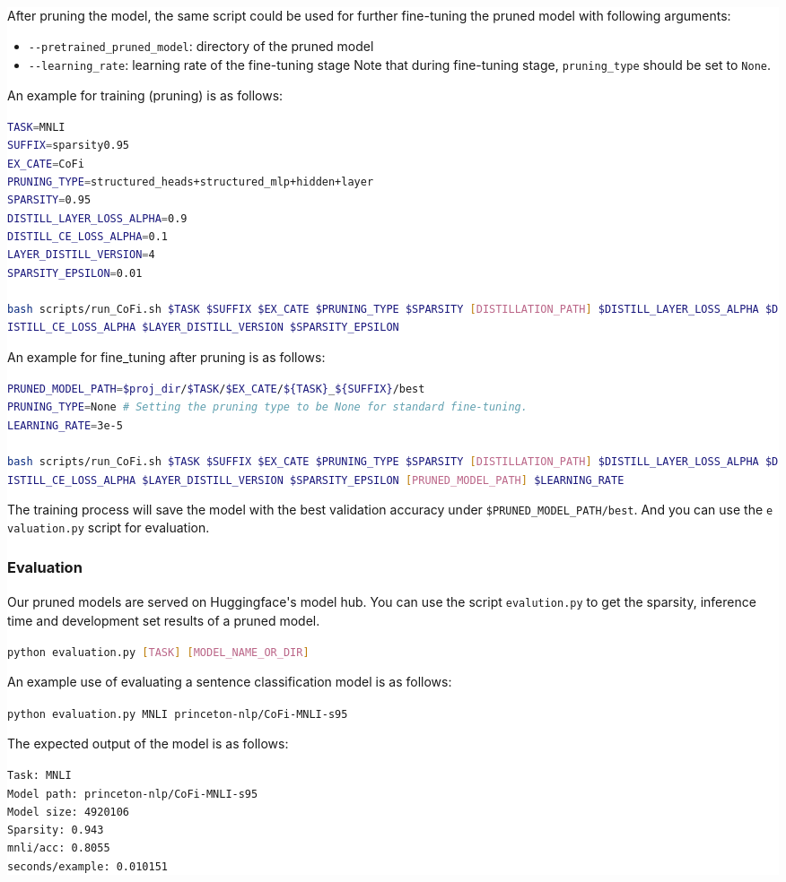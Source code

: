 After pruning the model, the same script could be used for further fine-tuning the pruned model with following arguments:
- `--pretrained_pruned_model`: directory of the pruned model
- `--learning_rate`: learning rate of the fine-tuning stage
Note that during fine-tuning stage, `pruning_type` should be set to `None`.

An example for training (pruning) is as follows:
```bash
TASK=MNLI
SUFFIX=sparsity0.95
EX_CATE=CoFi
PRUNING_TYPE=structured_heads+structured_mlp+hidden+layer
SPARSITY=0.95
DISTILL_LAYER_LOSS_ALPHA=0.9
DISTILL_CE_LOSS_ALPHA=0.1
LAYER_DISTILL_VERSION=4
SPARSITY_EPSILON=0.01

bash scripts/run_CoFi.sh $TASK $SUFFIX $EX_CATE $PRUNING_TYPE $SPARSITY [DISTILLATION_PATH] $DISTILL_LAYER_LOSS_ALPHA $DISTILL_CE_LOSS_ALPHA $LAYER_DISTILL_VERSION $SPARSITY_EPSILON
```

An example for fine_tuning after pruning is as follows:
```bash
PRUNED_MODEL_PATH=$proj_dir/$TASK/$EX_CATE/${TASK}_${SUFFIX}/best
PRUNING_TYPE=None # Setting the pruning type to be None for standard fine-tuning.
LEARNING_RATE=3e-5

bash scripts/run_CoFi.sh $TASK $SUFFIX $EX_CATE $PRUNING_TYPE $SPARSITY [DISTILLATION_PATH] $DISTILL_LAYER_LOSS_ALPHA $DISTILL_CE_LOSS_ALPHA $LAYER_DISTILL_VERSION $SPARSITY_EPSILON [PRUNED_MODEL_PATH] $LEARNING_RATE
```

The training process will save the model with the best validation accuracy under `$PRUNED_MODEL_PATH/best`. And you can use the `evaluation.py` script for evaluation.


### Evaluation

Our pruned models are served on Huggingface's model hub. You can use the script `evalution.py` to get the sparsity, inference time and development set results of a pruned model.

```bash
python evaluation.py [TASK] [MODEL_NAME_OR_DIR]
```

An example use of evaluating a sentence classification model is as follows:

```bash
python evaluation.py MNLI princeton-nlp/CoFi-MNLI-s95 
```  

The expected output of the model is as follows:

``` 
Task: MNLI
Model path: princeton-nlp/CoFi-MNLI-s95
Model size: 4920106
Sparsity: 0.943
mnli/acc: 0.8055
seconds/example: 0.010151
```
